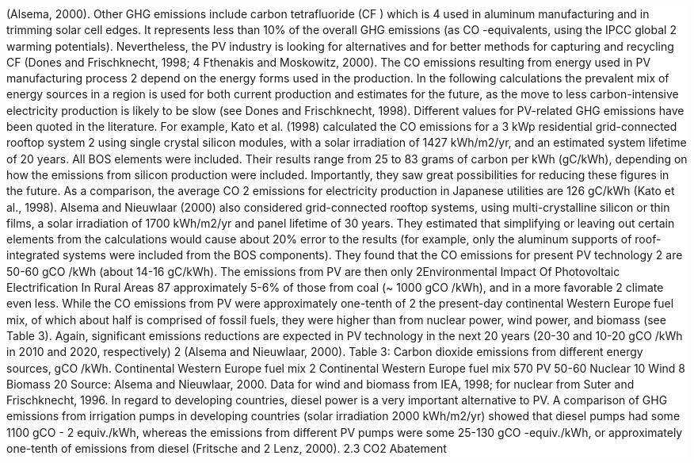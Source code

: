 (Alsema, 2000). Other GHG emissions include carbon tetrafluoride (CF ) which is
4
used in aluminum manufacturing and in trimming solar cell edges. It represents less
than 10% of the overall GHG emissions (as CO -equivalents, using the IPCC global
2
warming potentials). Nevertheless, the PV industry is looking for alternatives and for
better methods for capturing and recycling CF (Dones and Frischknecht, 1998;
4
Fthenakis and Moskowitz, 2000).
The CO emissions resulting from energy used in PV manufacturing process
2
depend on the energy forms used in the production. In the following calculations the
prevalent mix of energy sources in a region is used for both current production and
estimates for the future, as the move to less carbon-intensive electricity production is
likely to be slow (see Dones and Frischknecht, 1998). Different values for PV-related
GHG emissions have been quoted in the literature. For example, Kato et al. (1998)
calculated the CO emissions for a 3 kWp residential grid-connected rooftop system
2
using single crystal silicon modules, with a solar irradiation of 1427 kWh/m2/yr, and
an estimated system lifetime of 20 years. All BOS elements were included. Their
results range from 25 to 83 grams of carbon per kWh (gC/kWh), depending on how
the emissions from silicon production were included. Importantly, they saw great
possibilities for reducing these figures in the future. As a comparison, the average CO
2
emissions for electricity production in Japanese utilities are 126 gC/kWh (Kato et al.,
1998).
Alsema and Nieuwlaar (2000) also considered grid-connected rooftop systems,
using multi-crystalline silicon or thin films, a solar irradiation of 1700 kWh/m2/yr and
panel lifetime of 30 years. They estimated that simplifying or leaving out certain
elements from the calculations would cause about 20% error to the results (for
example, only the aluminum supports of roof-integrated systems were included from
the BOS components). They found that the CO emissions for present PV technology
2
are 50-60 gCO /kWh (about 14-16 gC/kWh). The emissions from PV are then only
2Environmental Impact Of Photovoltaic Electrification In Rural Areas 87
approximately 5-6% of those from coal (~ 1000 gCO /kWh), and in a more favorable
2
climate even less. While the CO emissions from PV were approximately one-tenth of
2
the present-day continental Western Europe fuel mix, of which about half is comprised
of fossil fuels, they were higher than from nuclear power, wind power, and biomass
(see Table 3). Again, significant emissions reductions are expected in PV technology
in the next 20 years (20-30 and 10-20 gCO /kWh in 2010 and 2020, respectively)
2
(Alsema and Nieuwlaar, 2000).
Table 3: Carbon dioxide emissions from different energy sources,
gCO /kWh. Continental Western Europe fuel mix
2
Continental Western Europe fuel mix 570
PV 50-60
Nuclear 10
Wind 8
Biomass 20
Source: Alsema and Nieuwlaar, 2000. Data for wind and biomass from IEA, 1998; for
nuclear from Suter and Frischknecht, 1996.
In regard to developing countries, diesel power is a very important alternative to
PV. A comparison of GHG emissions from irrigation pumps in developing countries
(solar irradiation 2000 kWh/m2/yr) showed that diesel pumps had some 1100 gCO -
2
equiv./kWh, whereas the emissions from different PV pumps were some 25-130
gCO -equiv./kWh, or approximately one-tenth of emissions from diesel (Fritsche and
2
Lenz, 2000).
2.3 CO2 Abatement